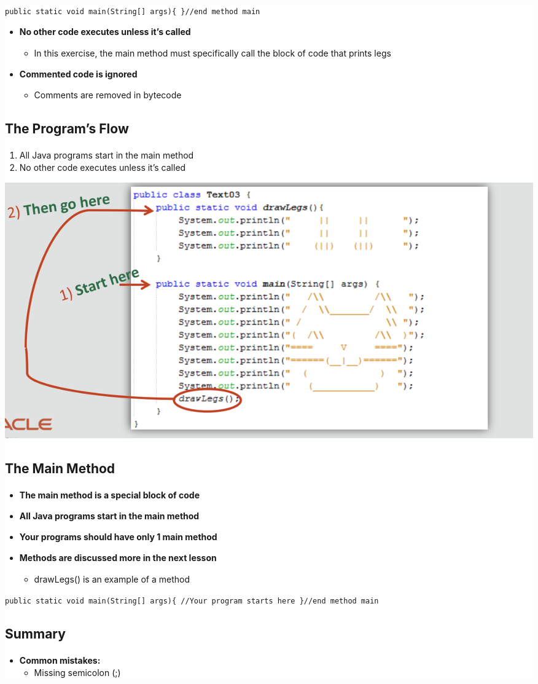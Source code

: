 ``public static void main(String[] args){ }//end method main``

* **No other code executes unless it’s called**
  
   - In this exercise, the main method must specifically call the
     block of code that prints legs
* **Commented code is ignored**
   
   - Comments are removed in bytecode
    
## The Program’s Flow
1. All Java programs start in the main method
2. No other code executes unless it’s called

![](./assests/sc23.png)

## The Main Method
* **The main method is a special block of code**
* **All Java programs start in the main method**
* **Your programs should have only 1 main method**
* **Methods are discussed more in the next lesson**
  
   - drawLegs() is an example of a method
    
``public static void main(String[] args){
//Your program starts here
}//end method main``

## Summary
* **Common mistakes:**
  - Missing semicolon (;)
    